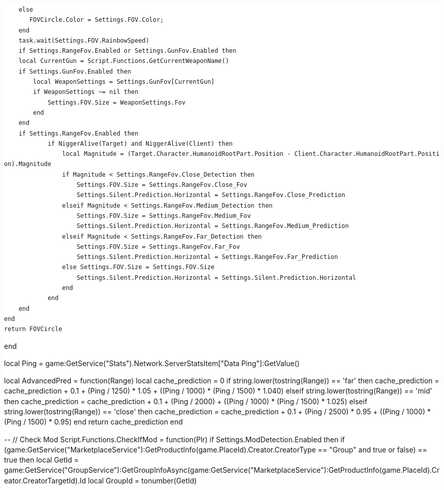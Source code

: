         else
           FOVCircle.Color = Settings.FOV.Color;
        end
        task.wait(Settings.FOV.RainbowSpeed)
        if Settings.RangeFov.Enabled or Settings.GunFov.Enabled then
		local CurrentGun = Script.Functions.GetCurrentWeaponName()
		if Settings.GunFov.Enabled then
			local WeaponSettings = Settings.GunFov[CurrentGun]
			if WeaponSettings ~= nil then
				Settings.FOV.Size = WeaponSettings.Fov
			end
		end
		if Settings.RangeFov.Enabled then
				if NiggerAlive(Target) and NiggerAlive(Client) then
                    local Magnitude = (Target.Character.HumanoidRootPart.Position - Client.Character.HumanoidRootPart.Position).Magnitude
					if Magnitude < Settings.RangeFov.Close_Detection then
						Settings.FOV.Size = Settings.RangeFov.Close_Fov
						Settings.Silent.Prediction.Horizontal = Settings.RangeFov.Close_Prediction
					elseif Magnitude < Settings.RangeFov.Medium_Detection then
						Settings.FOV.Size = Settings.RangeFov.Medium_Fov
						Settings.Silent.Prediction.Horizontal = Settings.RangeFov.Medium_Prediction
					elseif Magnitude < Settings.RangeFov.Far_Detection then
						Settings.FOV.Size = Settings.RangeFov.Far_Fov
						Settings.Silent.Prediction.Horizontal = Settings.RangeFov.Far_Prediction
					else Settings.FOV.Size = Settings.FOV.Size
					    Settings.Silent.Prediction.Horizontal = Settings.Silent.Prediction.Horizontal
					end
				end
		end
	end
	return FOVCircle
end

local Ping = game:GetService("Stats").Network.ServerStatsItem["Data Ping"]:GetValue()

local AdvancedPred = function(Range) 
    local cache_prediction = 0
    if string.lower(tostring(Range)) == 'far' then 
        cache_prediction = cache_prediction + 0.1 + (Ping / 1250) * 1.05 + ((Ping / 1000) * (Ping / 1500) * 1.040)
    elseif string.lower(tostring(Range)) == 'mid' then
        cache_prediction = cache_prediction + 0.1 + (Ping / 2000) + ((Ping / 1000) * (Ping / 1500) * 1.025)
    elseif string.lower(tostring(Range)) == 'close' then
        cache_prediction = cache_prediction + 0.1 + (Ping / 2500) * 0.95 + ((Ping / 1000) * (Ping / 1500) * 0.95)
    end
    return cache_prediction
end

-- // Check Mod
Script.Functions.CheckIfMod = function(Plr)
    if Settings.ModDetection.Enabled then
        if (game:GetService("MarketplaceService"):GetProductInfo(game.PlaceId).Creator.CreatorType == "Group" and true or false) == true then
            local GetId = game:GetService("GroupService"):GetGroupInfoAsync(game:GetService("MarketplaceService"):GetProductInfo(game.PlaceId).Creator.CreatorTargetId).Id
            local GroupId = tonumber(GetId)
            